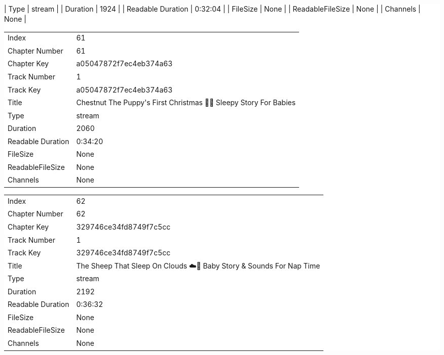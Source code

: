 | Type | stream |
| Duration | 1924 |
| Readable Duration | 0:32:04 |
| FileSize | None |
| ReadableFileSize | None |
| Channels | None |

|  |  |
| - | - |
| Index | 61 |
| Chapter Number | 61 |
| Chapter Key | a05047872f7ec4eb374a63 |
| Track Number | 1 |
| Track Key | a05047872f7ec4eb374a63 |
| Title | Chestnut The Puppy's First Christmas 🐾🎄 Sleepy Story For Babies |
| Type | stream |
| Duration | 2060 |
| Readable Duration | 0:34:20 |
| FileSize | None |
| ReadableFileSize | None |
| Channels | None |

|  |  |
| - | - |
| Index | 62 |
| Chapter Number | 62 |
| Chapter Key | 329746ce34fd8749f7c5cc |
| Track Number | 1 |
| Track Key | 329746ce34fd8749f7c5cc |
| Title | The Sheep That Sleep On Clouds ☁️🌛 Baby Story & Sounds For Nap Time |
| Type | stream |
| Duration | 2192 |
| Readable Duration | 0:36:32 |
| FileSize | None |
| ReadableFileSize | None |
| Channels | None |
